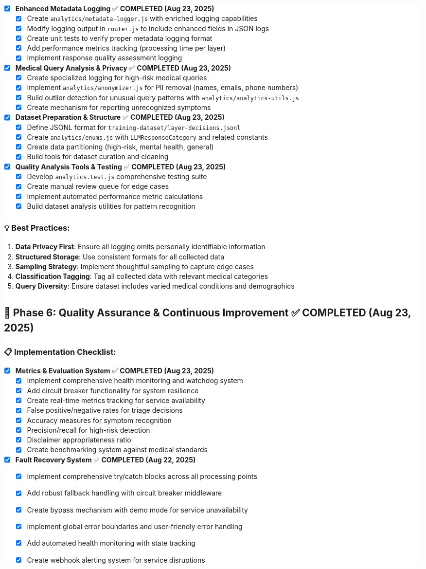 - [x] **Enhanced Metadata Logging** ✅ **COMPLETED (Aug 23, 2025)**
  - [x] Create `analytics/metadata-logger.js` with enriched logging capabilities
  - [x] Modify logging output in `router.js` to include enhanced fields in JSON logs
  - [x] Create unit tests to verify proper metadata logging format
  - [x] Add performance metrics tracking (processing time per layer)
  - [x] Implement response quality assessment logging
  
- [x] **Medical Query Analysis & Privacy** ✅ **COMPLETED (Aug 23, 2025)**
  - [x] Create specialized logging for high-risk medical queries
  - [x] Implement `analytics/anonymizer.js` for PII removal (names, emails, phone numbers)
  - [x] Build outlier detection for unusual query patterns with `analytics/analytics-utils.js`
  - [x] Create mechanism for reporting unrecognized symptoms
  
- [x] **Dataset Preparation & Structure** ✅ **COMPLETED (Aug 23, 2025)**
  - [x] Define JSONL format for `training-dataset/layer-decisions.jsonl`
  - [x] Create `analytics/enums.js` with `LLMResponseCategory` and related constants
  - [x] Create data partitioning (high-risk, mental health, general)
  - [x] Build tools for dataset curation and cleaning
  
- [x] **Quality Analysis Tools & Testing** ✅ **COMPLETED (Aug 23, 2025)**
  - [x] Develop `analytics.test.js` comprehensive testing suite
  - [x] Create manual review queue for edge cases
  - [x] Implement automated performance metric calculations
  - [x] Build dataset analysis utilities for pattern recognition
  
### 💡 Best Practices:

1. **Data Privacy First**: Ensure all logging omits personally identifiable information
2. **Structured Storage**: Use consistent formats for all collected data
3. **Sampling Strategy**: Implement thoughtful sampling to capture edge cases
4. **Classification Tagging**: Tag all collected data with relevant medical categories
5. **Query Diversity**: Ensure dataset includes varied medical conditions and demographics

## 🔁 Phase 6: Quality Assurance & Continuous Improvement ✅ **COMPLETED (Aug 23, 2025)**

### 📋 Implementation Checklist:

- [x] **Metrics & Evaluation System** ✅ **COMPLETED (Aug 23, 2025)**
  - [x] Implement comprehensive health monitoring and watchdog system
  - [x] Add circuit breaker functionality for system resilience
  - [x] Create real-time metrics tracking for service availability
  - [x] False positive/negative rates for triage decisions
  - [x] Accuracy measures for symptom recognition
  - [x] Precision/recall for high-risk detection
  - [x] Disclaimer appropriateness ratio
  - [x] Create benchmarking system against medical standards
  
- [x] **Fault Recovery System** ✅ **COMPLETED (Aug 22, 2025)**
  - [x] Implement comprehensive try/catch blocks across all processing points
  - [x] Add robust fallback handling with circuit breaker middleware
  - [x] Create bypass mechanism with demo mode for service unavailability
  - [x] Implement global error boundaries and user-friendly error handling
  - [x] Add automated health monitoring with state tracking
  - [x] Create webhook alerting system for service disruptions
  
